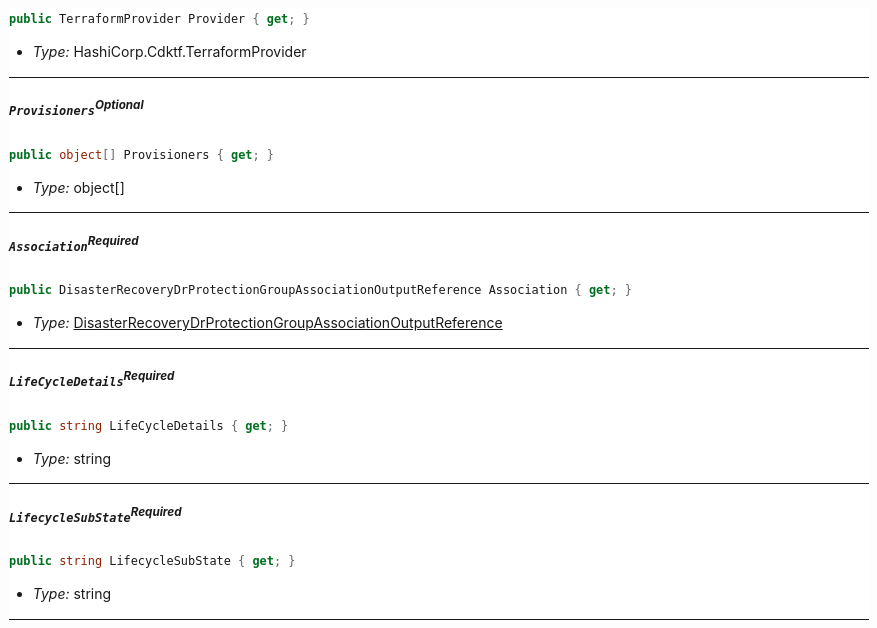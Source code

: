 ```csharp
public TerraformProvider Provider { get; }
```

- *Type:* HashiCorp.Cdktf.TerraformProvider

---

##### `Provisioners`<sup>Optional</sup> <a name="Provisioners" id="rhizo-co-terraform-provider-oci.disasterRecoveryDrProtectionGroup.DisasterRecoveryDrProtectionGroup.property.provisioners"></a>

```csharp
public object[] Provisioners { get; }
```

- *Type:* object[]

---

##### `Association`<sup>Required</sup> <a name="Association" id="rhizo-co-terraform-provider-oci.disasterRecoveryDrProtectionGroup.DisasterRecoveryDrProtectionGroup.property.association"></a>

```csharp
public DisasterRecoveryDrProtectionGroupAssociationOutputReference Association { get; }
```

- *Type:* <a href="#rhizo-co-terraform-provider-oci.disasterRecoveryDrProtectionGroup.DisasterRecoveryDrProtectionGroupAssociationOutputReference">DisasterRecoveryDrProtectionGroupAssociationOutputReference</a>

---

##### `LifeCycleDetails`<sup>Required</sup> <a name="LifeCycleDetails" id="rhizo-co-terraform-provider-oci.disasterRecoveryDrProtectionGroup.DisasterRecoveryDrProtectionGroup.property.lifeCycleDetails"></a>

```csharp
public string LifeCycleDetails { get; }
```

- *Type:* string

---

##### `LifecycleSubState`<sup>Required</sup> <a name="LifecycleSubState" id="rhizo-co-terraform-provider-oci.disasterRecoveryDrProtectionGroup.DisasterRecoveryDrProtectionGroup.property.lifecycleSubState"></a>

```csharp
public string LifecycleSubState { get; }
```

- *Type:* string

---